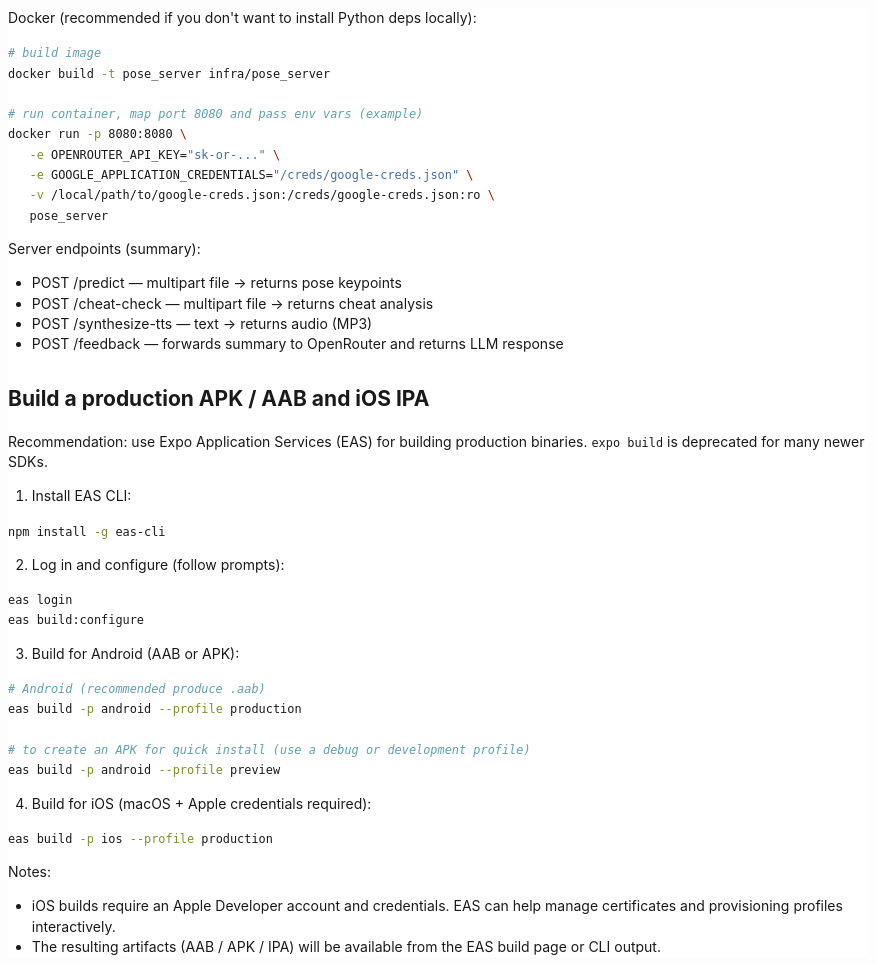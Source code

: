 Docker (recommended if you don't want to install Python deps locally):

```bash
# build image
docker build -t pose_server infra/pose_server

# run container, map port 8080 and pass env vars (example)
docker run -p 8080:8080 \
   -e OPENROUTER_API_KEY="sk-or-..." \
   -e GOOGLE_APPLICATION_CREDENTIALS="/creds/google-creds.json" \
   -v /local/path/to/google-creds.json:/creds/google-creds.json:ro \
   pose_server
```

Server endpoints (summary):

- POST /predict — multipart file -> returns pose keypoints
- POST /cheat-check — multipart file -> returns cheat analysis
- POST /synthesize-tts — text -> returns audio (MP3)
- POST /feedback — forwards summary to OpenRouter and returns LLM response

## Build a production APK / AAB and iOS IPA

Recommendation: use Expo Application Services (EAS) for building production binaries. `expo build` is deprecated for many newer SDKs.

1. Install EAS CLI:

```bash
npm install -g eas-cli
```

2. Log in and configure (follow prompts):

```bash
eas login
eas build:configure
```

3. Build for Android (AAB or APK):

```bash
# Android (recommended produce .aab)
eas build -p android --profile production

# to create an APK for quick install (use a debug or development profile)
eas build -p android --profile preview
```

4. Build for iOS (macOS + Apple credentials required):

```bash
eas build -p ios --profile production
```

Notes:
- iOS builds require an Apple Developer account and credentials. EAS can help manage certificates and provisioning profiles interactively.
- The resulting artifacts (AAB / APK / IPA) will be available from the EAS build page or CLI output.
